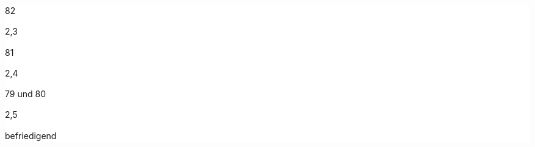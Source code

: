 </tr>

<tr>

<td style="border-right: 0.5pt solid ; border-bottom: 0.5pt solid ; " align="center" valign="top" charoff="50">

82

</td>

<td style="border-right: 0.5pt solid ; border-bottom: 0.5pt solid ; " align="center" valign="top" charoff="50">

2,3

</td>

</tr>

<tr>

<td style="border-right: 0.5pt solid ; border-bottom: 0.5pt solid ; " align="center" valign="top" charoff="50">

81

</td>

<td style="border-right: 0.5pt solid ; border-bottom: 0.5pt solid ; " align="center" valign="top" charoff="50">

2,4

</td>

</tr>

<tr>

<td style="border-right: 0.5pt solid ; border-bottom: 0.5pt solid ; " align="center" valign="top" charoff="50">

79 und 80

</td>

<td style="border-right: 0.5pt solid ; border-bottom: 0.5pt solid ; " align="center" valign="top" charoff="50">

2,5

</td>

<td style="border-right: 0.5pt solid ; border-bottom: 0.5pt solid ; " rowspan="10" align="center" valign="middle" charoff="50">

befriedigend

</td>

<td style="border-bottom: 0.5pt solid ; " rowspan="10" align="justify" valign="middle" charoff="50">

